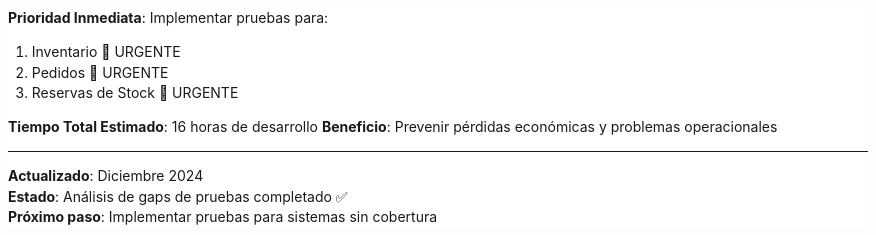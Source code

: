 **Prioridad Inmediata**: Implementar pruebas para:
1. Inventario 🔴 URGENTE
2. Pedidos 🔴 URGENTE
3. Reservas de Stock 🔴 URGENTE

**Tiempo Total Estimado**: 16 horas de desarrollo
**Beneficio**: Prevenir pérdidas económicas y problemas operacionales

---

**Actualizado**: Diciembre 2024  
**Estado**: Análisis de gaps de pruebas completado ✅  
**Próximo paso**: Implementar pruebas para sistemas sin cobertura

